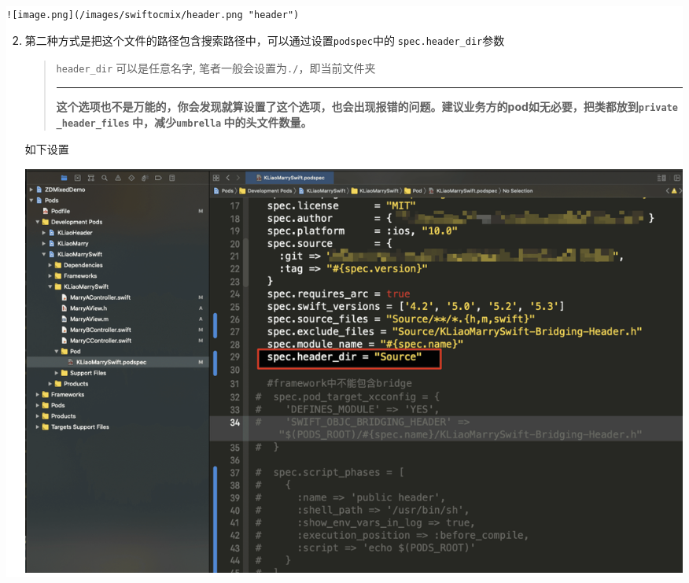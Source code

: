     ![image.png](/images/swiftocmix/header.png "header")    

2. 第二种方式是把这个文件的路径包含搜索路径中，可以通过设置`podspec`中的 `spec.header_dir`参数
   
   > `header_dir` 可以是任意名字, 笔者一般会设置为`./`，即当前文件夹
   > 
   > ----
   > 
   > **这个选项也不是万能的，你会发现就算设置了这个选项，也会出现报错的问题。建议业务方的pod如无必要，把类都放到`private_header_files` 中，减少`umbrella` 中的头文件数量。**
   
    如下设置

    ![image.png](/images/swiftocmix/header_dir_set.png "header_dir_set")
